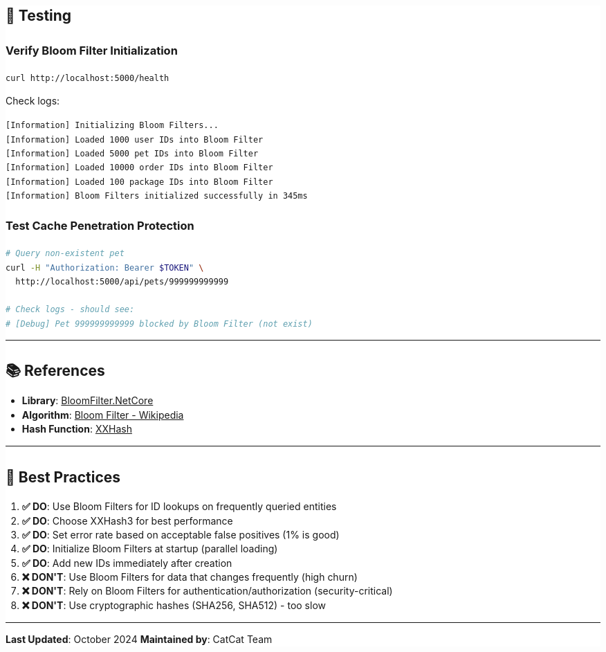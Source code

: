 
## 🧪 Testing

### Verify Bloom Filter Initialization

```bash
curl http://localhost:5000/health
```

Check logs:
```
[Information] Initializing Bloom Filters...
[Information] Loaded 1000 user IDs into Bloom Filter
[Information] Loaded 5000 pet IDs into Bloom Filter
[Information] Loaded 10000 order IDs into Bloom Filter
[Information] Loaded 100 package IDs into Bloom Filter
[Information] Bloom Filters initialized successfully in 345ms
```

### Test Cache Penetration Protection

```bash
# Query non-existent pet
curl -H "Authorization: Bearer $TOKEN" \
  http://localhost:5000/api/pets/999999999999

# Check logs - should see:
# [Debug] Pet 999999999999 blocked by Bloom Filter (not exist)
```

---

## 📚 References

- **Library**: [BloomFilter.NetCore](https://github.com/vla/BloomFilter.NetCore)
- **Algorithm**: [Bloom Filter - Wikipedia](https://en.wikipedia.org/wiki/Bloom_filter)
- **Hash Function**: [XXHash](https://xxhash.com/)

---

## 🎯 Best Practices

1. **✅ DO**: Use Bloom Filters for ID lookups on frequently queried entities
2. **✅ DO**: Choose XXHash3 for best performance
3. **✅ DO**: Set error rate based on acceptable false positives (1% is good)
4. **✅ DO**: Initialize Bloom Filters at startup (parallel loading)
5. **✅ DO**: Add new IDs immediately after creation
6. **❌ DON'T**: Use Bloom Filters for data that changes frequently (high churn)
7. **❌ DON'T**: Rely on Bloom Filters for authentication/authorization (security-critical)
8. **❌ DON'T**: Use cryptographic hashes (SHA256, SHA512) - too slow

---

**Last Updated**: October 2024
**Maintained by**: CatCat Team

